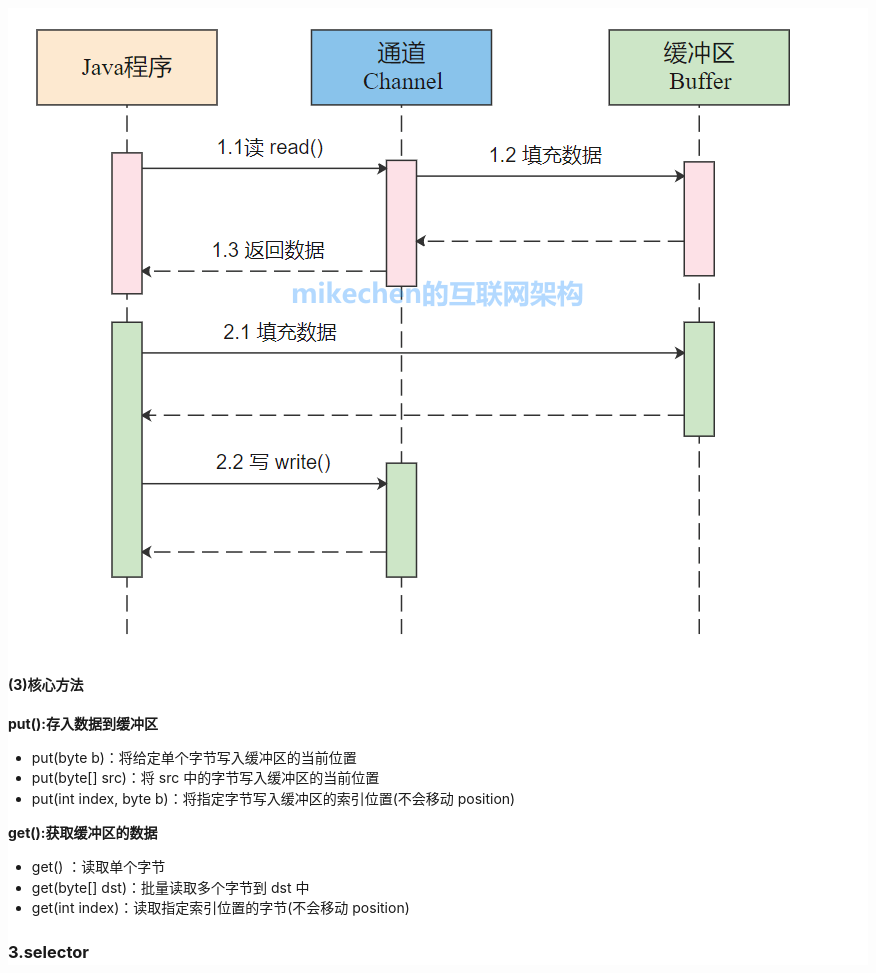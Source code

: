 ![img](NIO.assets/java-nio-04.png)



#### (3)核心方法

**put():存入数据到缓冲区**

- put(byte b)：将给定单个字节写入缓冲区的当前位置
- put(byte[] src)：将 src 中的字节写入缓冲区的当前位置
- put(int index, byte b)：将指定字节写入缓冲区的索引位置(不会移动 position)

**get():获取缓冲区的数据**

- get() ：读取单个字节
- get(byte[] dst)：批量读取多个字节到 dst 中
- get(int index)：读取指定索引位置的字节(不会移动 position)



### 3.selector
